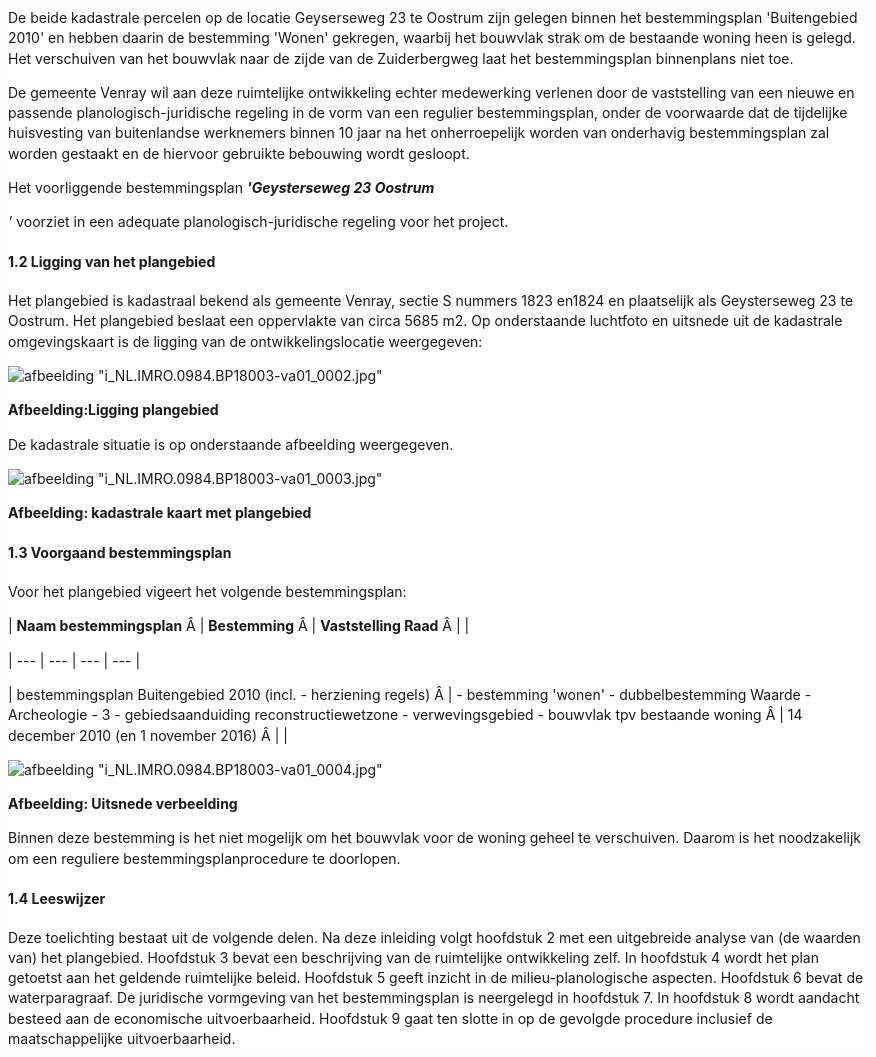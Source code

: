 De beide kadastrale percelen op de locatie Geyserseweg 23 te Oostrum zijn gelegen binnen het bestemmingsplan 'Buitengebied 2010' en hebben daarin de bestemming 'Wonen' gekregen, waarbij het bouwvlak strak om de bestaande woning heen is gelegd. Het verschuiven van het bouwvlak naar de zijde van de Zuiderbergweg laat het bestemmingsplan binnenplans niet toe.

De gemeente Venray wil aan deze ruimtelijke ontwikkeling echter medewerking verlenen door de vaststelling van een nieuwe en passende planologisch\-juridische regeling in de vorm van een regulier bestemmingsplan, onder de voorwaarde dat de tijdelijke huisvesting van buitenlandse werknemers binnen 10 jaar na het onherroepelijk worden van onderhavig bestemmingsplan zal worden gestaakt en de hiervoor gebruikte bebouwing wordt gesloopt.

Het voorliggende bestemmingsplan ***'**Geysterseweg 23 Oostrum*****

*'* voorziet in een adequate planologisch\-juridische regeling voor het project.

#### 1\.2 Ligging van het plangebied

Het plangebied is kadastraal bekend als gemeente Venray, sectie S nummers 1823 en1824 en plaatselijk als Geysterseweg 23 te Oostrum. Het plangebied beslaat een oppervlakte van circa 5685 m2. Op onderstaande luchtfoto en uitsnede uit de kadastrale omgevingskaart is de ligging van de ontwikkelingslocatie weergegeven:

![afbeelding "i_NL.IMRO.0984.BP18003-va01_0002.jpg"](i_NL.IMRO.0984.BP18003-va01_0002.jpg)

**Afbeelding:Ligging plangebied**

De kadastrale situatie is op onderstaande afbeelding weergegeven.

![afbeelding "i_NL.IMRO.0984.BP18003-va01_0003.jpg"](i_NL.IMRO.0984.BP18003-va01_0003.jpg)

**Afbeelding: kadastrale kaart met plangebied**

#### 1\.3 Voorgaand bestemmingsplan

Voor het plangebied vigeert het volgende bestemmingsplan:

| **Naam bestemmingsplan**   Â | **Bestemming**   Â | **Vaststelling Raad**   Â | |

| --- | --- | --- | --- |

| bestemmingsplan Buitengebied 2010 (incl. \- herziening regels)   Â | \- bestemming 'wonen' \- dubbelbestemming Waarde \- Archeologie \- 3 \- gebiedsaanduiding reconstructiewetzone \- verwevingsgebied \- bouwvlak tpv bestaande woning   Â | 14 december 2010 (en 1 november 2016\)   Â | |

![afbeelding "i_NL.IMRO.0984.BP18003-va01_0004.jpg"](i_NL.IMRO.0984.BP18003-va01_0004.jpg)

**Afbeelding: Uitsnede verbeelding**

Binnen deze bestemming is het niet mogelijk om het bouwvlak voor de woning geheel te verschuiven. Daarom is het noodzakelijk om een reguliere bestemmingsplanprocedure te doorlopen.

#### 1\.4 Leeswijzer

Deze toelichting bestaat uit de volgende delen. Na deze inleiding volgt hoofdstuk 2 met een uitgebreide analyse van (de waarden van) het plangebied. Hoofdstuk 3 bevat een beschrijving van de ruimtelijke ontwikkeling zelf. In hoofdstuk 4 wordt het plan getoetst aan het geldende ruimtelijke beleid. Hoofdstuk 5 geeft inzicht in de milieu\-planologische aspecten. Hoofdstuk 6 bevat de waterparagraaf. De juridische vormgeving van het bestemmingsplan is neergelegd in hoofdstuk 7\. In hoofdstuk 8 wordt aandacht besteed aan de economische uitvoerbaarheid. Hoofdstuk 9 gaat ten slotte in op de gevolgde procedure inclusief de maatschappelijke uitvoerbaarheid.
